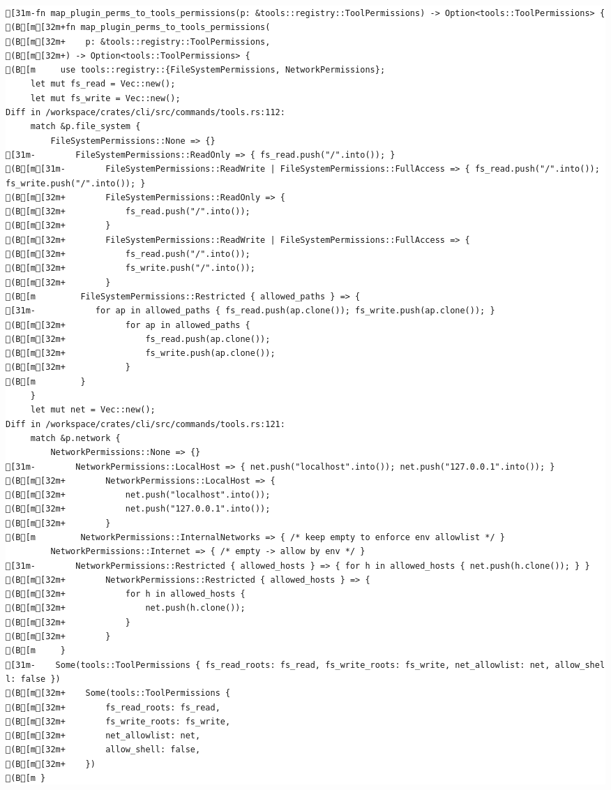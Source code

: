     [31m-fn map_plugin_perms_to_tools_permissions(p: &tools::registry::ToolPermissions) -> Option<tools::ToolPermissions> {
    (B[m[32m+fn map_plugin_perms_to_tools_permissions(
    (B[m[32m+    p: &tools::registry::ToolPermissions,
    (B[m[32m+) -> Option<tools::ToolPermissions> {
    (B[m     use tools::registry::{FileSystemPermissions, NetworkPermissions};
         let mut fs_read = Vec::new();
         let mut fs_write = Vec::new();
    Diff in /workspace/crates/cli/src/commands/tools.rs:112:
         match &p.file_system {
             FileSystemPermissions::None => {}
    [31m-        FileSystemPermissions::ReadOnly => { fs_read.push("/".into()); }
    (B[m[31m-        FileSystemPermissions::ReadWrite | FileSystemPermissions::FullAccess => { fs_read.push("/".into()); fs_write.push("/".into()); }
    (B[m[32m+        FileSystemPermissions::ReadOnly => {
    (B[m[32m+            fs_read.push("/".into());
    (B[m[32m+        }
    (B[m[32m+        FileSystemPermissions::ReadWrite | FileSystemPermissions::FullAccess => {
    (B[m[32m+            fs_read.push("/".into());
    (B[m[32m+            fs_write.push("/".into());
    (B[m[32m+        }
    (B[m         FileSystemPermissions::Restricted { allowed_paths } => {
    [31m-            for ap in allowed_paths { fs_read.push(ap.clone()); fs_write.push(ap.clone()); }
    (B[m[32m+            for ap in allowed_paths {
    (B[m[32m+                fs_read.push(ap.clone());
    (B[m[32m+                fs_write.push(ap.clone());
    (B[m[32m+            }
    (B[m         }
         }
         let mut net = Vec::new();
    Diff in /workspace/crates/cli/src/commands/tools.rs:121:
         match &p.network {
             NetworkPermissions::None => {}
    [31m-        NetworkPermissions::LocalHost => { net.push("localhost".into()); net.push("127.0.0.1".into()); }
    (B[m[32m+        NetworkPermissions::LocalHost => {
    (B[m[32m+            net.push("localhost".into());
    (B[m[32m+            net.push("127.0.0.1".into());
    (B[m[32m+        }
    (B[m         NetworkPermissions::InternalNetworks => { /* keep empty to enforce env allowlist */ }
             NetworkPermissions::Internet => { /* empty -> allow by env */ }
    [31m-        NetworkPermissions::Restricted { allowed_hosts } => { for h in allowed_hosts { net.push(h.clone()); } }
    (B[m[32m+        NetworkPermissions::Restricted { allowed_hosts } => {
    (B[m[32m+            for h in allowed_hosts {
    (B[m[32m+                net.push(h.clone());
    (B[m[32m+            }
    (B[m[32m+        }
    (B[m     }
    [31m-    Some(tools::ToolPermissions { fs_read_roots: fs_read, fs_write_roots: fs_write, net_allowlist: net, allow_shell: false })
    (B[m[32m+    Some(tools::ToolPermissions {
    (B[m[32m+        fs_read_roots: fs_read,
    (B[m[32m+        fs_write_roots: fs_write,
    (B[m[32m+        net_allowlist: net,
    (B[m[32m+        allow_shell: false,
    (B[m[32m+    })
    (B[m }
     